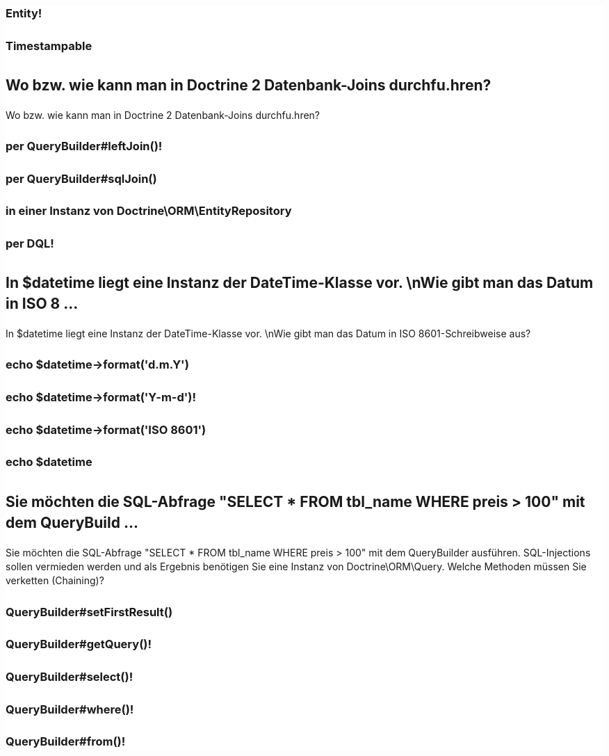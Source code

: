 ### Entity!

### Timestampable

## Wo bzw. wie kann man in Doctrine 2 Datenbank-Joins durchfu.hren?

Wo bzw. wie kann man in Doctrine 2 Datenbank-Joins durchfu.hren?

### per QueryBuilder#leftJoin()!

### per QueryBuilder#sqlJoin()

### in einer Instanz von Doctrine\ORM\EntityRepository

### per DQL!

## In $datetime liegt eine Instanz der DateTime-Klasse vor. \nWie gibt man das Datum in ISO 8 ...

In $datetime liegt eine Instanz der DateTime-Klasse vor. \nWie gibt man das Datum in ISO 8601-Schreibweise aus?

### echo $datetime->format('d.m.Y')

### echo $datetime->format('Y-m-d')!

### echo $datetime->format('ISO 8601')

### echo $datetime

## Sie möchten die SQL-Abfrage "SELECT * FROM tbl_name WHERE preis > 100" mit dem QueryBuild ...

Sie möchten die SQL-Abfrage "SELECT * FROM tbl_name WHERE preis > 100" mit dem QueryBuilder ausführen. SQL-Injections sollen vermieden werden und als Ergebnis benötigen Sie eine Instanz von Doctrine\ORM\Query. Welche Methoden müssen Sie verketten (Chaining)?

### QueryBuilder#setFirstResult()

### QueryBuilder#getQuery()!

### QueryBuilder#select()!

### QueryBuilder#where()!

### QueryBuilder#from()!
